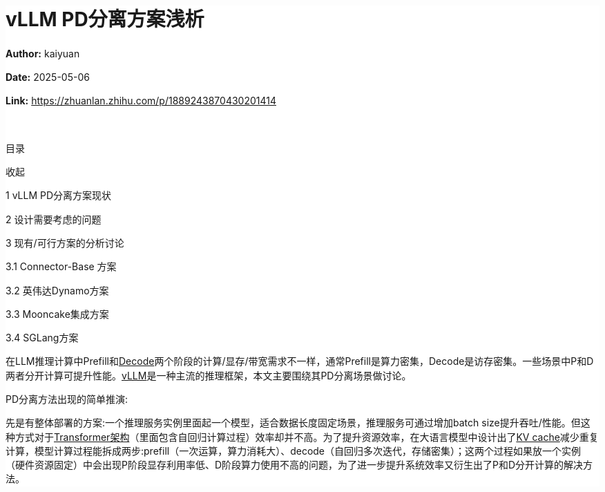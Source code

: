 # vLLM PD分离方案浅析

**Author:** kaiyuan

**Date:** 2025-05-06

**Link:** https://zhuanlan.zhihu.com/p/1889243870430201414

​

目录

收起

1 vLLM PD分离方案现状

2 设计需要考虑的问题

3 现有/可行方案的分析讨论

3.1 Connector-Base 方案

3.2 英伟达Dynamo方案

3.3 Mooncake集成方案

3.4 SGLang方案

在LLM推理计算中Prefill和[Decode](https://zhida.zhihu.com/search?content_id=255722900&content_type=Article&match_order=1&q=Decode&zhida_source=entity)两个阶段的计算/显存/带宽需求不一样，通常Prefill是算力密集，Decode是访存密集。一些场景中P和D两者分开计算可提升性能。[vLLM](https://zhida.zhihu.com/search?content_id=255722900&content_type=Article&match_order=1&q=vLLM&zhida_source=entity)是一种主流的推理框架，本文主要围绕其PD分离场景做讨论。

PD分离方法出现的简单推演:

先是有整体部署的方案:一个推理服务实例里面起一个模型，适合数据长度固定场景，推理服务可通过增加batch size提升吞吐/性能。但这种方式对于[Transformer架构](https://zhida.zhihu.com/search?content_id=255722900&content_type=Article&match_order=1&q=Transformer%E6%9E%B6%E6%9E%84&zhida_source=entity)（里面包含自回归计算过程）效率却并不高。为了提升资源效率，在大语言模型中设计出了[KV cache](https://zhida.zhihu.com/search?content_id=255722900&content_type=Article&match_order=1&q=KV+cache&zhida_source=entity)减少重复计算，模型计算过程能拆成两步:prefill（一次运算，算力消耗大）、decode（自回归多次迭代，存储密集）；这两个过程如果放一个实例（硬件资源固定）中会出现P阶段显存利用率低、D阶段算力使用不高的问题，为了进一步提升系统效率又衍生出了P和D分开计算的解决方法。
